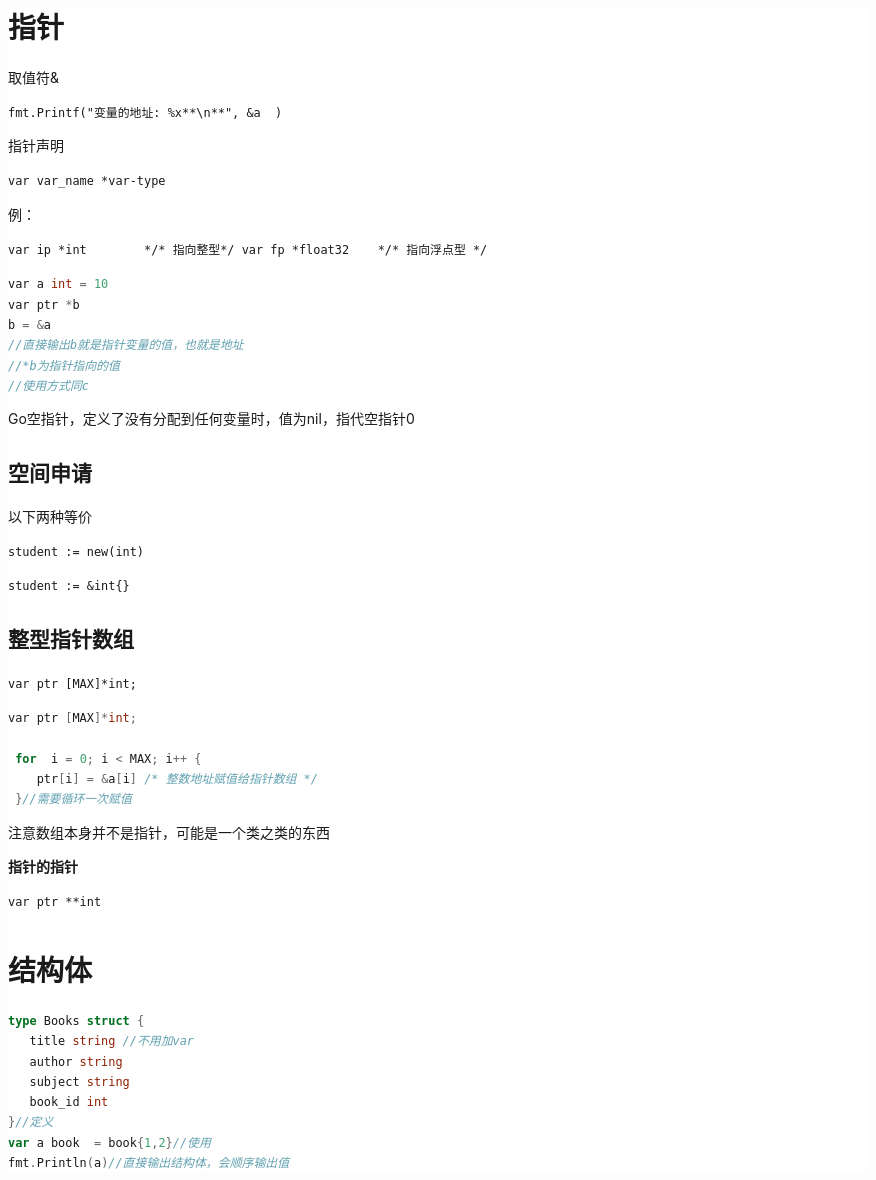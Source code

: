 # 指针

取值符&

`fmt.Printf("变量的地址: %x**\n**", &a  )`

指针声明

`var var_name *var-type`

例：

`var ip *int        */* 指向整型*/
var fp *float32    */* 指向浮点型 */`

```cpp
var a int = 10
var ptr *b
b = &a
//直接输出b就是指针变量的值，也就是地址
//*b为指针指向的值
//使用方式同c
```

Go空指针，定义了没有分配到任何变量时，值为nil，指代空指针0

## 空间申请

以下两种等价

`student := new(int)`

`student := &int{}`

## **整型指针数组**

 `var ptr [MAX]*int;`

```cpp
var ptr [MAX]*int;

 for  i = 0; i < MAX; i++ {
    ptr[i] = &a[i] /* 整数地址赋值给指针数组 */
 }//需要循环一次赋值
```

注意数组本身并不是指针，可能是一个类之类的东西

**指针的指针**

`var ptr **int`

# 结构体

```go
type Books struct {
   title string //不用加var
   author string
   subject string
   book_id int
}//定义
var a book  = book{1,2}//使用
fmt.Println(a)//直接输出结构体，会顺序输出值
```
